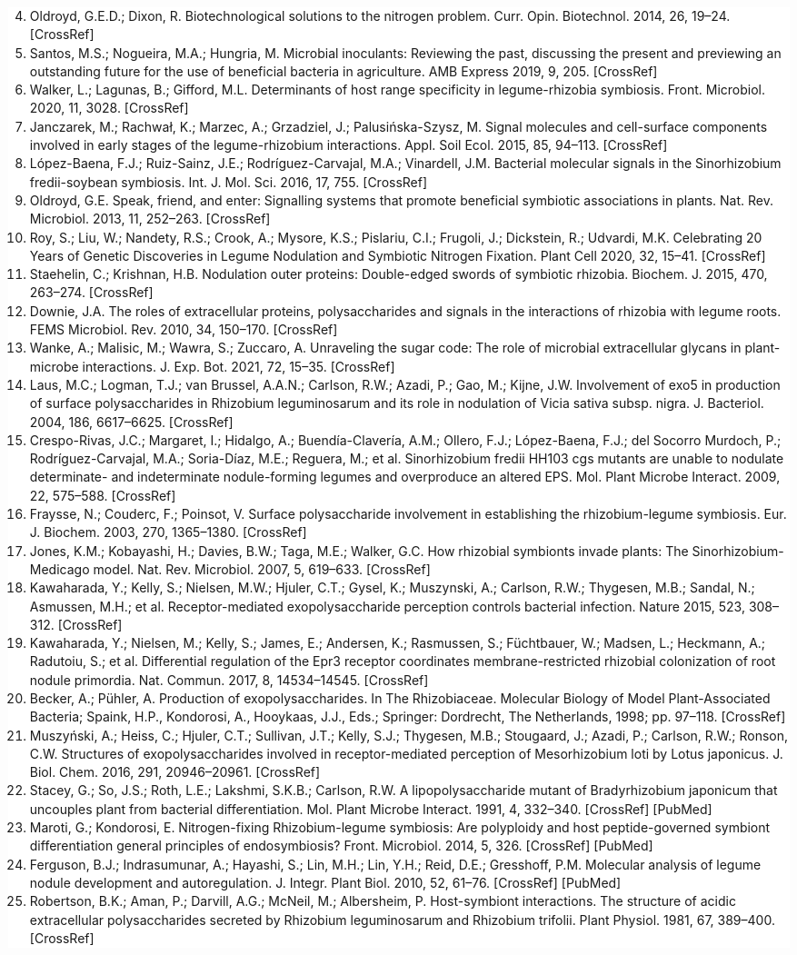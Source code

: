 4. Oldroyd, G.E.D.; Dixon, R. Biotechnological solutions to the nitrogen problem. Curr. Opin. Biotechnol. 2014, 26, 19–24. [CrossRef]
5. Santos, M.S.; Nogueira, M.A.; Hungria, M. Microbial inoculants: Reviewing the past, discussing the present and previewing an outstanding future for the use of beneficial bacteria in agriculture. AMB Express 2019, 9, 205. [CrossRef]
6. Walker, L.; Lagunas, B.; Gifford, M.L. Determinants of host range specificity in legume-rhizobia symbiosis. Front. Microbiol. 2020, 11, 3028. [CrossRef]
7. Janczarek, M.; Rachwał, K.; Marzec, A.; Grzadziel, J.; Palusińska-Szysz, M. Signal molecules and cell-surface components involved in early stages of the legume-rhizobium interactions. Appl. Soil Ecol. 2015, 85, 94–113. [CrossRef]
8. López-Baena, F.J.; Ruiz-Sainz, J.E.; Rodríguez-Carvajal, M.A.; Vinardell, J.M. Bacterial molecular signals in the Sinorhizobium fredii-soybean symbiosis. Int. J. Mol. Sci. 2016, 17, 755. [CrossRef]
9. Oldroyd, G.E. Speak, friend, and enter: Signalling systems that promote beneficial symbiotic associations in plants. Nat. Rev. Microbiol. 2013, 11, 252–263. [CrossRef]
10. Roy, S.; Liu, W.; Nandety, R.S.; Crook, A.; Mysore, K.S.; Pislariu, C.I.; Frugoli, J.; Dickstein, R.; Udvardi, M.K. Celebrating 20 Years of Genetic Discoveries in Legume Nodulation and Symbiotic Nitrogen Fixation. Plant Cell 2020, 32, 15–41. [CrossRef]
11. Staehelin, C.; Krishnan, H.B. Nodulation outer proteins: Double-edged swords of symbiotic rhizobia. Biochem. J. 2015, 470, 263–274. [CrossRef]
12. Downie, J.A. The roles of extracellular proteins, polysaccharides and signals in the interactions of rhizobia with legume roots. FEMS Microbiol. Rev. 2010, 34, 150–170. [CrossRef]
13. Wanke, A.; Malisic, M.; Wawra, S.; Zuccaro, A. Unraveling the sugar code: The role of microbial extracellular glycans in plant-microbe interactions. J. Exp. Bot. 2021, 72, 15–35. [CrossRef]
14. Laus, M.C.; Logman, T.J.; van Brussel, A.A.N.; Carlson, R.W.; Azadi, P.; Gao, M.; Kijne, J.W. Involvement of exo5 in production of surface polysaccharides in Rhizobium leguminosarum and its role in nodulation of Vicia sativa subsp. nigra. J. Bacteriol. 2004, 186, 6617–6625. [CrossRef]
15. Crespo-Rivas, J.C.; Margaret, I.; Hidalgo, A.; Buendía-Clavería, A.M.; Ollero, F.J.; López-Baena, F.J.; del Socorro Murdoch, P.; Rodríguez-Carvajal, M.A.; Soria-Díaz, M.E.; Reguera, M.; et al. Sinorhizobium fredii HH103 cgs mutants are unable to nodulate determinate- and indeterminate nodule-forming legumes and overproduce an altered EPS. Mol. Plant Microbe Interact. 2009, 22, 575–588. [CrossRef]
16. Fraysse, N.; Couderc, F.; Poinsot, V. Surface polysaccharide involvement in establishing the rhizobium-legume symbiosis. Eur. J. Biochem. 2003, 270, 1365–1380. [CrossRef]
17. Jones, K.M.; Kobayashi, H.; Davies, B.W.; Taga, M.E.; Walker, G.C. How rhizobial symbionts invade plants: The Sinorhizobium-Medicago model. Nat. Rev. Microbiol. 2007, 5, 619–633. [CrossRef]
18. Kawaharada, Y.; Kelly, S.; Nielsen, M.W.; Hjuler, C.T.; Gysel, K.; Muszynski, A.; Carlson, R.W.; Thygesen, M.B.; Sandal, N.; Asmussen, M.H.; et al. Receptor-mediated exopolysaccharide perception controls bacterial infection. Nature 2015, 523, 308–312. [CrossRef]
19. Kawaharada, Y.; Nielsen, M.; Kelly, S.; James, E.; Andersen, K.; Rasmussen, S.; Füchtbauer, W.; Madsen, L.; Heckmann, A.; Radutoiu, S.; et al. Differential regulation of the Epr3 receptor coordinates membrane-restricted rhizobial colonization of root nodule primordia. Nat. Commun. 2017, 8, 14534–14545. [CrossRef]
20. Becker, A.; Pühler, A. Production of exopolysaccharides. In The Rhizobiaceae. Molecular Biology of Model Plant-Associated Bacteria; Spaink, H.P., Kondorosi, A., Hooykaas, J.J., Eds.; Springer: Dordrecht, The Netherlands, 1998; pp. 97–118. [CrossRef]
21. Muszyński, A.; Heiss, C.; Hjuler, C.T.; Sullivan, J.T.; Kelly, S.J.; Thygesen, M.B.; Stougaard, J.; Azadi, P.; Carlson, R.W.; Ronson, C.W. Structures of exopolysaccharides involved in receptor-mediated perception of Mesorhizobium loti by Lotus japonicus. J. Biol. Chem. 2016, 291, 20946–20961. [CrossRef]
22. Stacey, G.; So, J.S.; Roth, L.E.; Lakshmi, S.K.B.; Carlson, R.W. A lipopolysaccharide mutant of Bradyrhizobium japonicum that uncouples plant from bacterial differentiation. Mol. Plant Microbe Interact. 1991, 4, 332–340. [CrossRef] [PubMed]
23. Maroti, G.; Kondorosi, E. Nitrogen-fixing Rhizobium-legume symbiosis: Are polyploidy and host peptide-governed symbiont differentiation general principles of endosymbiosis? Front. Microbiol. 2014, 5, 326. [CrossRef] [PubMed]
24. Ferguson, B.J.; Indrasumunar, A.; Hayashi, S.; Lin, M.H.; Lin, Y.H.; Reid, D.E.; Gresshoff, P.M. Molecular analysis of legume nodule development and autoregulation. J. Integr. Plant Biol. 2010, 52, 61–76. [CrossRef] [PubMed]
25. Robertson, B.K.; Aman, P.; Darvill, A.G.; McNeil, M.; Albersheim, P. Host-symbiont interactions. The structure of acidic extracellular polysaccharides secreted by Rhizobium leguminosarum and Rhizobium trifolii. Plant Physiol. 1981, 67, 389–400. [CrossRef]